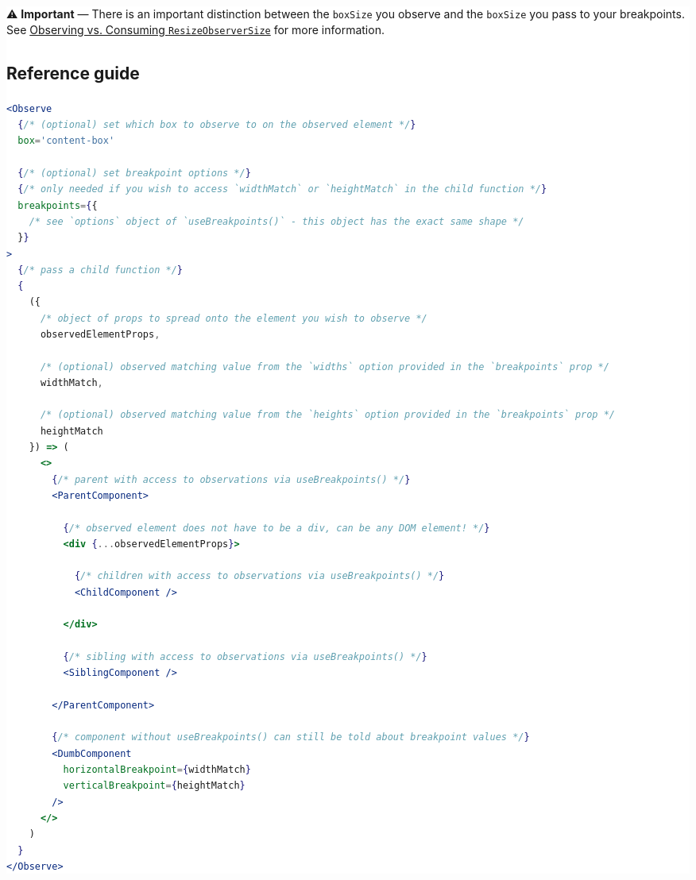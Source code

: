 ⚠️ **Important** — There is an important distinction between the `boxSize` you observe and the `boxSize` you pass to your breakpoints. See [Observing vs. Consuming `ResizeObserverSize`](boxSizes.md) for more information.

## Reference guide

```jsx
<Observe
  {/* (optional) set which box to observe to on the observed element */}
  box='content-box'

  {/* (optional) set breakpoint options */}
  {/* only needed if you wish to access `widthMatch` or `heightMatch` in the child function */}
  breakpoints={{
    /* see `options` object of `useBreakpoints()` - this object has the exact same shape */
  }}
>
  {/* pass a child function */}
  {
    ({
      /* object of props to spread onto the element you wish to observe */
      observedElementProps,

      /* (optional) observed matching value from the `widths` option provided in the `breakpoints` prop */
      widthMatch,

      /* (optional) observed matching value from the `heights` option provided in the `breakpoints` prop */
      heightMatch
    }) => (
      <>
        {/* parent with access to observations via useBreakpoints() */}
        <ParentComponent>

          {/* observed element does not have to be a div, can be any DOM element! */}
          <div {...observedElementProps}>

            {/* children with access to observations via useBreakpoints() */}
            <ChildComponent />

          </div>

          {/* sibling with access to observations via useBreakpoints() */}
          <SiblingComponent />

        </ParentComponent>

        {/* component without useBreakpoints() can still be told about breakpoint values */}
        <DumbComponent
          horizontalBreakpoint={widthMatch}
          verticalBreakpoint={heightMatch}
        />
      </>
    )
  }
</Observe>
```
